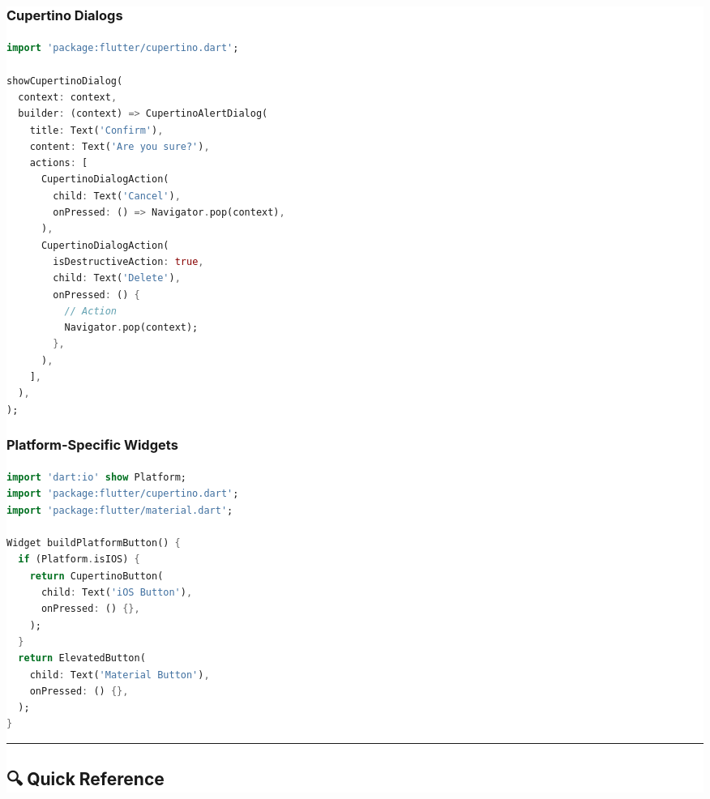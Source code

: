 ### Cupertino Dialogs

```dart
import 'package:flutter/cupertino.dart';

showCupertinoDialog(
  context: context,
  builder: (context) => CupertinoAlertDialog(
    title: Text('Confirm'),
    content: Text('Are you sure?'),
    actions: [
      CupertinoDialogAction(
        child: Text('Cancel'),
        onPressed: () => Navigator.pop(context),
      ),
      CupertinoDialogAction(
        isDestructiveAction: true,
        child: Text('Delete'),
        onPressed: () {
          // Action
          Navigator.pop(context);
        },
      ),
    ],
  ),
);
```

### Platform-Specific Widgets

```dart
import 'dart:io' show Platform;
import 'package:flutter/cupertino.dart';
import 'package:flutter/material.dart';

Widget buildPlatformButton() {
  if (Platform.isIOS) {
    return CupertinoButton(
      child: Text('iOS Button'),
      onPressed: () {},
    );
  }
  return ElevatedButton(
    child: Text('Material Button'),
    onPressed: () {},
  );
}
```

---

## 🔍 Quick Reference
